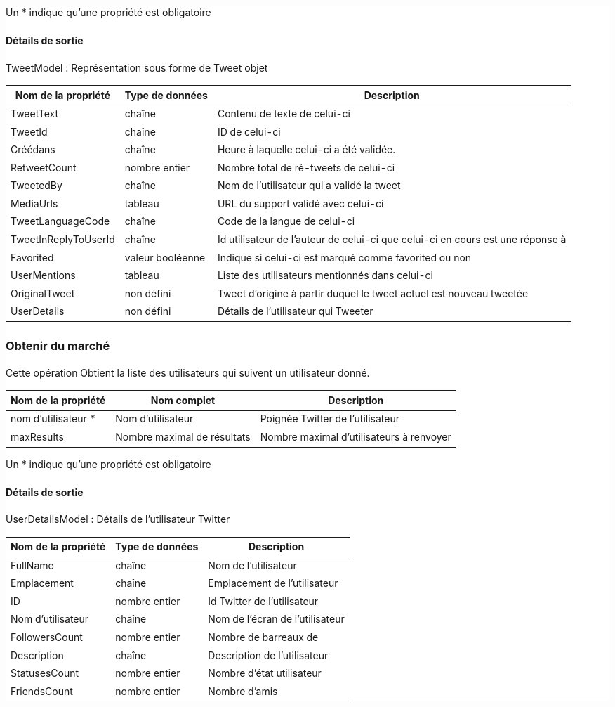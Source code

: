 Un * indique qu’une propriété est obligatoire



#### <a name="output-details"></a>Détails de sortie

TweetModel : Représentation sous forme de Tweet objet


| Nom de la propriété | Type de données | Description |
|---|---|---|
|TweetText|chaîne|Contenu de texte de celui-ci|
|TweetId|chaîne|ID de celui-ci|
|Créédans|chaîne|Heure à laquelle celui-ci a été validée.|
|RetweetCount|nombre entier|Nombre total de ré-tweets de celui-ci|
|TweetedBy|chaîne|Nom de l’utilisateur qui a validé la tweet|
|MediaUrls|tableau|URL du support validé avec celui-ci|
|TweetLanguageCode|chaîne|Code de la langue de celui-ci|
|TweetInReplyToUserId|chaîne|Id utilisateur de l’auteur de celui-ci que celui-ci en cours est une réponse à|
|Favorited|valeur booléenne|Indique si celui-ci est marqué comme favorited ou non|
|UserMentions|tableau|Liste des utilisateurs mentionnés dans celui-ci|
|OriginalTweet|non défini|Tweet d’origine à partir duquel le tweet actuel est nouveau tweetée|
|UserDetails|non défini|Détails de l’utilisateur qui Tweeter|




### <a name="get-followers"></a>Obtenir du marché
Cette opération Obtient la liste des utilisateurs qui suivent un utilisateur donné. 


|Nom de la propriété| Nom complet|Description|
| ---|---|---|
|nom d’utilisateur *|Nom d’utilisateur|Poignée Twitter de l’utilisateur|
|maxResults|Nombre maximal de résultats|Nombre maximal d’utilisateurs à renvoyer|

Un * indique qu’une propriété est obligatoire



#### <a name="output-details"></a>Détails de sortie

UserDetailsModel : Détails de l’utilisateur Twitter


| Nom de la propriété | Type de données | Description |
|---|---|---|
|FullName|chaîne|Nom de l’utilisateur|
|Emplacement|chaîne|Emplacement de l’utilisateur|
|ID|nombre entier|Id Twitter de l’utilisateur|
|Nom d’utilisateur|chaîne|Nom de l’écran de l’utilisateur|
|FollowersCount|nombre entier|Nombre de barreaux de|
|Description|chaîne|Description de l’utilisateur|
|StatusesCount|nombre entier|Nombre d’état utilisateur|
|FriendsCount|nombre entier|Nombre d’amis|